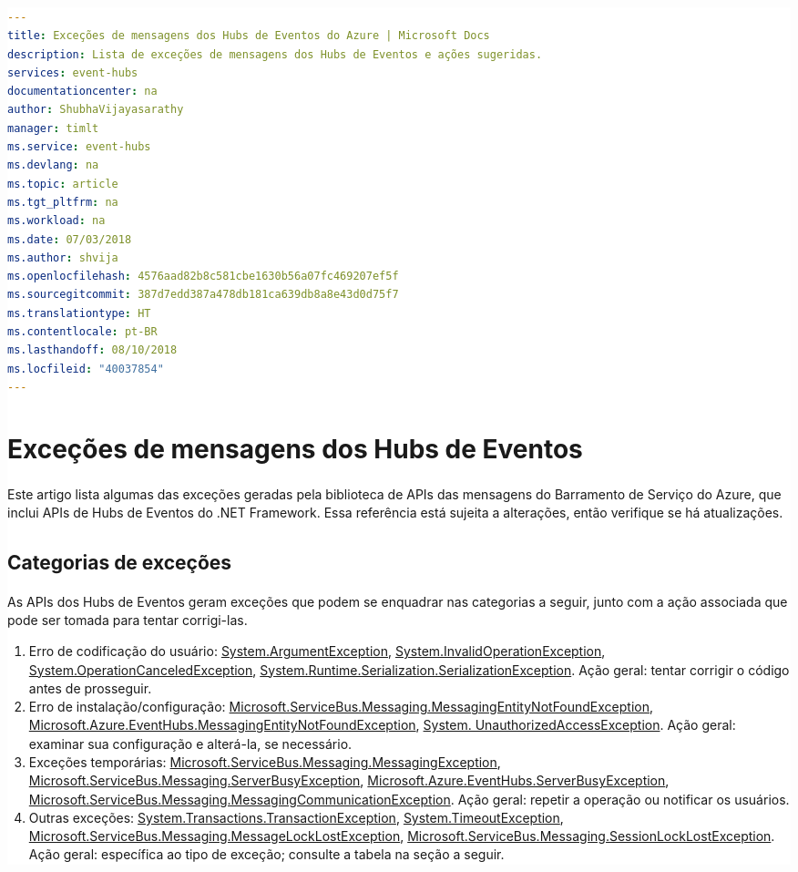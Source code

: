 ```yaml
---
title: Exceções de mensagens dos Hubs de Eventos do Azure | Microsoft Docs
description: Lista de exceções de mensagens dos Hubs de Eventos e ações sugeridas.
services: event-hubs
documentationcenter: na
author: ShubhaVijayasarathy
manager: timlt
ms.service: event-hubs
ms.devlang: na
ms.topic: article
ms.tgt_pltfrm: na
ms.workload: na
ms.date: 07/03/2018
ms.author: shvija
ms.openlocfilehash: 4576aad82b8c581cbe1630b56a07fc469207ef5f
ms.sourcegitcommit: 387d7edd387a478db181ca639db8a8e43d0d75f7
ms.translationtype: HT
ms.contentlocale: pt-BR
ms.lasthandoff: 08/10/2018
ms.locfileid: "40037854"
---
```

# <a name="event-hubs-messaging-exceptions"></a>Exceções de mensagens dos Hubs de Eventos

Este artigo lista algumas das exceções geradas pela biblioteca de APIs das mensagens do Barramento de Serviço do Azure, que inclui APIs de Hubs de Eventos do .NET Framework. Essa referência está sujeita a alterações, então verifique se há atualizações.

## <a name="exception-categories"></a>Categorias de exceções

As APIs dos Hubs de Eventos geram exceções que podem se enquadrar nas categorias a seguir, junto com a ação associada que pode ser tomada para tentar corrigi-las.

1. Erro de codificação do usuário: [System.ArgumentException](https://msdn.microsoft.com/library/system.argumentexception.aspx), [System.InvalidOperationException](https://msdn.microsoft.com/library/system.invalidoperationexception.aspx), [System.OperationCanceledException](https://msdn.microsoft.com/library/system.operationcanceledexception.aspx), [System.Runtime.Serialization.SerializationException](https://msdn.microsoft.com/library/system.runtime.serialization.serializationexception.aspx). Ação geral: tentar corrigir o código antes de prosseguir.
2. Erro de instalação/configuração: [Microsoft.ServiceBus.Messaging.MessagingEntityNotFoundException](/dotnet/api/microsoft.servicebus.messaging.messagingentitynotfoundexception), [Microsoft.Azure.EventHubs.MessagingEntityNotFoundException](/dotnet/api/microsoft.azure.eventhubs.messagingentitynotfoundexception), [System. UnauthorizedAccessException](https://msdn.microsoft.com/library/system.unauthorizedaccessexception.aspx). Ação geral: examinar sua configuração e alterá-la, se necessário.
3. Exceções temporárias: [Microsoft.ServiceBus.Messaging.MessagingException](/dotnet/api/microsoft.servicebus.messaging.messagingexception), [Microsoft.ServiceBus.Messaging.ServerBusyException](#serverbusyexception), [Microsoft.Azure.EventHubs.ServerBusyException](#serverbusyexception), [Microsoft.ServiceBus.Messaging.MessagingCommunicationException](/dotnet/api/microsoft.servicebus.messaging.messagingcommunicationexception). Ação geral: repetir a operação ou notificar os usuários.
4. Outras exceções: [System.Transactions.TransactionException](https://msdn.microsoft.com/library/system.transactions.transactionexception.aspx), [System.TimeoutException](#timeoutexception), [Microsoft.ServiceBus.Messaging.MessageLockLostException](/dotnet/api/microsoft.servicebus.messaging.messagelocklostexception), [Microsoft.ServiceBus.Messaging.SessionLockLostException](/dotnet/api/microsoft.servicebus.messaging.sessionlocklostexception). Ação geral: específica ao tipo de exceção; consulte a tabela na seção a seguir. 
